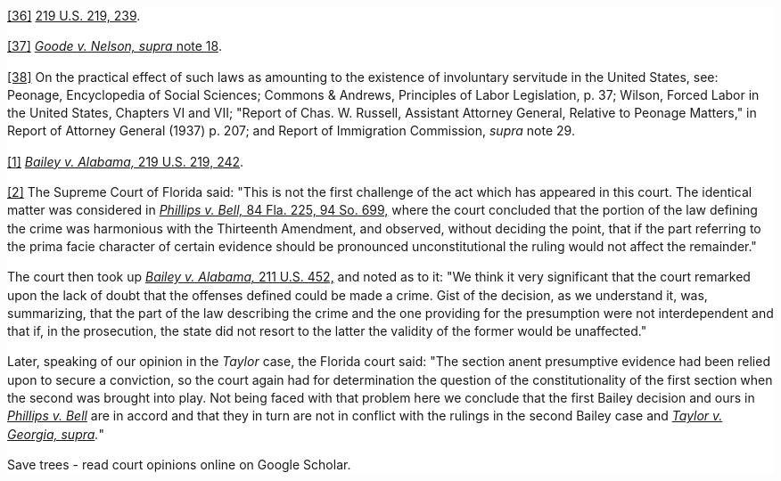 [\[36\]](https://scholar.google.com/scholar_case?case=12081273216144370314#r[36]) [219 U.S. 219, 239](https://scholar.google.com/scholar_case?case=16688171331174227306&hl=en&as_sdt=6,34).

[\[37\]](https://scholar.google.com/scholar_case?case=12081273216144370314#r[37]) [_Goode v. Nelson, supra_ note 18](https://scholar.google.com/scholar_case?about=11148743086929317852&hl=en&as_sdt=6,34).

[\[38\]](https://scholar.google.com/scholar_case?case=12081273216144370314#r[38]) On the practical effect of such laws as amounting to the existence of involuntary servitude in the United States, see: Peonage, Encyclopedia of Social Sciences; Commons & Andrews, Principles of Labor Legislation, p. 37; Wilson, Forced Labor in the United States, Chapters VI and VII; "Report of Chas. W. Russell, Assistant Attorney General, Relative to Peonage Matters," in Report of Attorney General (1937) p. 207; and Report of Immigration Commission, _supra_ note 29.

[\[1\]](https://scholar.google.com/scholar_case?case=12081273216144370314#r[39]) [_Bailey v. Alabama,_ 219 U.S. 219, 242](https://scholar.google.com/scholar_case?case=16688171331174227306&hl=en&as_sdt=6,34).

[\[2\]](https://scholar.google.com/scholar_case?case=12081273216144370314#r[40]) The Supreme Court of Florida said: "This is not the first challenge of the act which has appeared in this court. The identical matter was considered in [_Phillips v. Bell,_ 84 Fla. 225, 94 So. 699,](https://scholar.google.com/scholar_case?about=14365800350273383797&hl=en&as_sdt=6,34) where the court concluded that the portion of the law defining the crime was harmonious with the Thirteenth Amendment, and observed, without deciding the point, that if the part referring to the prima facie character of certain evidence should be pronounced unconstitutional the ruling would not affect the remainder."

The court then took up [_Bailey v. Alabama,_ 211 U.S. 452,](https://scholar.google.com/scholar_case?case=1312143756792118133&hl=en&as_sdt=6,34) and noted as to it: "We think it very significant that the court remarked upon the lack of doubt that the offenses defined could be made a crime. Gist of the decision, as we understand it, was, summarizing, that the part of the law describing the crime and the one providing for the presumption were not interdependent and that if, in the prosecution, the state did not resort to the latter the validity of the former would be unaffected."

Later, speaking of our opinion in the _Taylor_ case, the Florida court said: "The section anent presumptive evidence had been relied upon to secure a conviction, so the court again had for determination the question of the constitutionality of the first section when the second was brought into play. Not being faced with that problem here we conclude that the first Bailey decision and ours in [_Phillips v. Bell_](https://scholar.google.com/scholar_case?about=14365800350273383797&hl=en&as_sdt=6,34) are in accord and that they in turn are not in conflict with the rulings in the second Bailey case and [_Taylor v. Georgia, supra_](https://scholar.google.com/scholar_case?case=15579708746439170424&hl=en&as_sdt=6,34)_._"

Save trees - read court opinions online on Google Scholar.